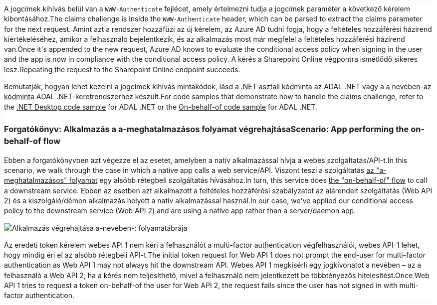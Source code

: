 <span data-ttu-id="e64a0-181">A jogcímek kihívás belül van a ```WWW-Authenticate``` fejlécet, amely értelmezni tudja a jogcímek paraméter a következő kérelem kibontásához.</span><span class="sxs-lookup"><span data-stu-id="e64a0-181">The claims challenge is inside the ```WWW-Authenticate``` header, which can be parsed to extract the claims parameter for the next request.</span></span>  <span data-ttu-id="e64a0-182">Amint azt a rendszer hozzáfűzi az új kérelem, az Azure AD tudni fogja, hogy a feltételes hozzáférési házirend kiértékeléséhez, amikor a felhasználó bejelentkezik, és az alkalmazás most már megfelel a feltételes hozzáférési házirend van.</span><span class="sxs-lookup"><span data-stu-id="e64a0-182">Once it's appended to the new request, Azure AD knows to evaluate the conditional access policy when signing in the user and the app is now in compliance with the conditional access policy.</span></span>  <span data-ttu-id="e64a0-183">A kérés a Sharepoint Online végpontra ismétlődő sikeres lesz.</span><span class="sxs-lookup"><span data-stu-id="e64a0-183">Repeating the request to the Sharepoint Online endpoint succeeds.</span></span>

<span data-ttu-id="e64a0-184">Bemutatják, hogyan lehet kezelni a jogcímek kihívás mintakódok, lásd a [.NET asztali kódminta](https://github.com/Azure-Samples/active-directory-dotnet-native-desktop) az ADAL .NET vagy a [a nevében-az kódminta](https://github.com/Azure-Samples/active-directory-dotnet-webapi-onbehalfof-ca) ADAL .NET-keretrendszerhez készült.</span><span class="sxs-lookup"><span data-stu-id="e64a0-184">For code samples that demonstrate how to handle the claims challenge, refer to the [.NET Desktop code sample](https://github.com/Azure-Samples/active-directory-dotnet-native-desktop) for ADAL .NET or the [On-behalf-of code sample](https://github.com/Azure-Samples/active-directory-dotnet-webapi-onbehalfof-ca) for ADAL .NET.</span></span>

### <a name="scenario-app-performing-the-on-behalf-of-flow"></a><span data-ttu-id="e64a0-185">Forgatókönyv: Alkalmazás a a-meghatalmazásos folyamat végrehajtása</span><span class="sxs-lookup"><span data-stu-id="e64a0-185">Scenario: App performing the on-behalf-of flow</span></span>

<span data-ttu-id="e64a0-186">Ebben a forgatókönyvben azt végezze el az esetet, amelyben a natív alkalmazással hívja a webes szolgáltatás/API-t.</span><span class="sxs-lookup"><span data-stu-id="e64a0-186">In this scenario, we walk through the case in which a native app calls a web service/API.</span></span>  <span data-ttu-id="e64a0-187">Viszont teszi a szolgáltatás [az "a-meghatalmazásos" folyamat](active-directory-authentication-scenarios.md#application-types-and-scenarios) egy alsóbb rétegbeli szolgáltatás hívásához.</span><span class="sxs-lookup"><span data-stu-id="e64a0-187">In turn, this service does [the "on-behalf-of" flow](active-directory-authentication-scenarios.md#application-types-and-scenarios) to call a downstream service.</span></span>  <span data-ttu-id="e64a0-188">Ebben az esetben azt alkalmazott a feltételes hozzáférési szabályzatot az alárendelt szolgáltatás (Web API 2) és a kiszolgáló/démon alkalmazás helyett a natív alkalmazással használ.</span><span class="sxs-lookup"><span data-stu-id="e64a0-188">In our case, we've applied our conditional access policy to the downstream service (Web API 2) and are using a native app rather than a server/daemon app.</span></span> 

![Alkalmazás végrehajtása a-nevében-: folyamatábrája](media/active-directory-conditional-access-developer/app-performing-on-behalf-of-scenario.png)

<span data-ttu-id="e64a0-190">Az eredeti token kérelem webes API 1 nem kéri a felhasználót a multi-factor authentication végfelhasználói, webes API-1 lehet, hogy mindig éri el az alsóbb rétegbeli API-t.</span><span class="sxs-lookup"><span data-stu-id="e64a0-190">The initial token request for Web API 1 does not prompt the end-user for multi-factor authentication as Web API 1 may not always hit the downstream API.</span></span>  <span data-ttu-id="e64a0-191">Webes API 1 megkísérli egy jogkivonatot a nevében – az a felhasználó a Web API 2, ha a kérés nem teljesíthető, mivel a felhasználó nem jelentkezett be többtényezős hitelesítést.</span><span class="sxs-lookup"><span data-stu-id="e64a0-191">Once Web API 1 tries to request a token on-behalf-of the user for Web API 2, the request fails since the user has not signed in with multi-factor authentication.</span></span>
